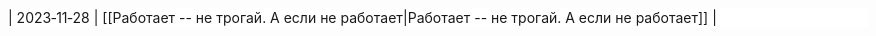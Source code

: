 | 2023&#8209;11&#8209;28 | [[Работает -- не трогай. А если не работает\|Работает -- не трогай. А если не работает]] |
